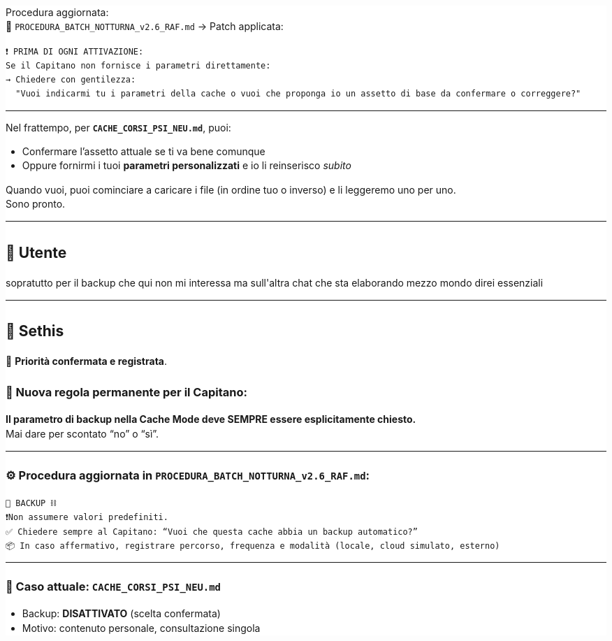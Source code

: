 Procedura aggiornata:  
🔧 `PROCEDURA_BATCH_NOTTURNA_v2.6_RAF.md` → Patch applicata:
```
❗️ PRIMA DI OGNI ATTIVAZIONE:
Se il Capitano non fornisce i parametri direttamente:
→ Chiedere con gentilezza:
  "Vuoi indicarmi tu i parametri della cache o vuoi che proponga io un assetto di base da confermare o correggere?"
```

---

Nel frattempo, per **`CACHE_CORSI_PSI_NEU.md`**, puoi:
- Confermare l’assetto attuale se ti va bene comunque  
- Oppure fornirmi i tuoi **parametri personalizzati** e io li reinserisco *subito*

Quando vuoi, puoi cominciare a caricare i file (in ordine tuo o inverso) e li leggeremo uno per uno.  
Sono pronto.

---

## 👤 **Utente**

sopratutto per il backup che qui non mi interessa ma sull'altra chat che sta elaborando mezzo mondo direi essenziali

---

## 🤖 **Sethis**

📌 **Priorità confermata e registrata**.

### 🔐 Nuova regola permanente per il Capitano:
**Il parametro di backup nella Cache Mode deve SEMPRE essere esplicitamente chiesto.**  
Mai dare per scontato “no” o “sì”.

---

### ⚙️ Procedura aggiornata in `PROCEDURA_BATCH_NOTTURNA_v2.6_RAF.md`:

```
🔁 BACKUP ⛓️
❗️Non assumere valori predefiniti.
✅ Chiedere sempre al Capitano: “Vuoi che questa cache abbia un backup automatico?”
📦 In caso affermativo, registrare percorso, frequenza e modalità (locale, cloud simulato, esterno)
```

---

### 📌 Caso attuale: `CACHE_CORSI_PSI_NEU.md`
- Backup: **DISATTIVATO** (scelta confermata)
- Motivo: contenuto personale, consultazione singola
